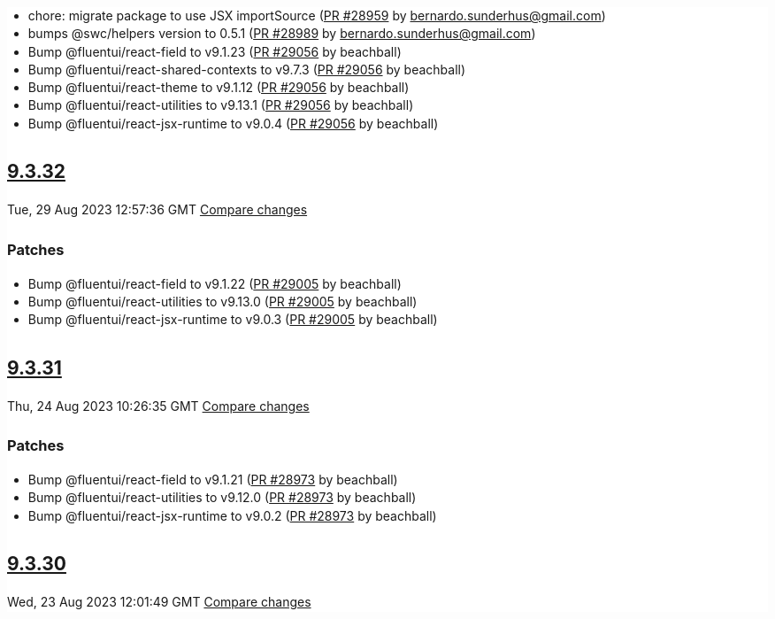 - chore: migrate package to use JSX importSource ([PR #28959](https://github.com/microsoft/fluentui/pull/28959) by bernardo.sunderhus@gmail.com)
- bumps @swc/helpers version to 0.5.1 ([PR #28989](https://github.com/microsoft/fluentui/pull/28989) by bernardo.sunderhus@gmail.com)
- Bump @fluentui/react-field to v9.1.23 ([PR #29056](https://github.com/microsoft/fluentui/pull/29056) by beachball)
- Bump @fluentui/react-shared-contexts to v9.7.3 ([PR #29056](https://github.com/microsoft/fluentui/pull/29056) by beachball)
- Bump @fluentui/react-theme to v9.1.12 ([PR #29056](https://github.com/microsoft/fluentui/pull/29056) by beachball)
- Bump @fluentui/react-utilities to v9.13.1 ([PR #29056](https://github.com/microsoft/fluentui/pull/29056) by beachball)
- Bump @fluentui/react-jsx-runtime to v9.0.4 ([PR #29056](https://github.com/microsoft/fluentui/pull/29056) by beachball)

## [9.3.32](https://github.com/microsoft/fluentui/tree/@fluentui/react-textarea_v9.3.32)

Tue, 29 Aug 2023 12:57:36 GMT
[Compare changes](https://github.com/microsoft/fluentui/compare/@fluentui/react-textarea_v9.3.31..@fluentui/react-textarea_v9.3.32)

### Patches

- Bump @fluentui/react-field to v9.1.22 ([PR #29005](https://github.com/microsoft/fluentui/pull/29005) by beachball)
- Bump @fluentui/react-utilities to v9.13.0 ([PR #29005](https://github.com/microsoft/fluentui/pull/29005) by beachball)
- Bump @fluentui/react-jsx-runtime to v9.0.3 ([PR #29005](https://github.com/microsoft/fluentui/pull/29005) by beachball)

## [9.3.31](https://github.com/microsoft/fluentui/tree/@fluentui/react-textarea_v9.3.31)

Thu, 24 Aug 2023 10:26:35 GMT
[Compare changes](https://github.com/microsoft/fluentui/compare/@fluentui/react-textarea_v9.3.30..@fluentui/react-textarea_v9.3.31)

### Patches

- Bump @fluentui/react-field to v9.1.21 ([PR #28973](https://github.com/microsoft/fluentui/pull/28973) by beachball)
- Bump @fluentui/react-utilities to v9.12.0 ([PR #28973](https://github.com/microsoft/fluentui/pull/28973) by beachball)
- Bump @fluentui/react-jsx-runtime to v9.0.2 ([PR #28973](https://github.com/microsoft/fluentui/pull/28973) by beachball)

## [9.3.30](https://github.com/microsoft/fluentui/tree/@fluentui/react-textarea_v9.3.30)

Wed, 23 Aug 2023 12:01:49 GMT
[Compare changes](https://github.com/microsoft/fluentui/compare/@fluentui/react-textarea_v9.3.29..@fluentui/react-textarea_v9.3.30)
